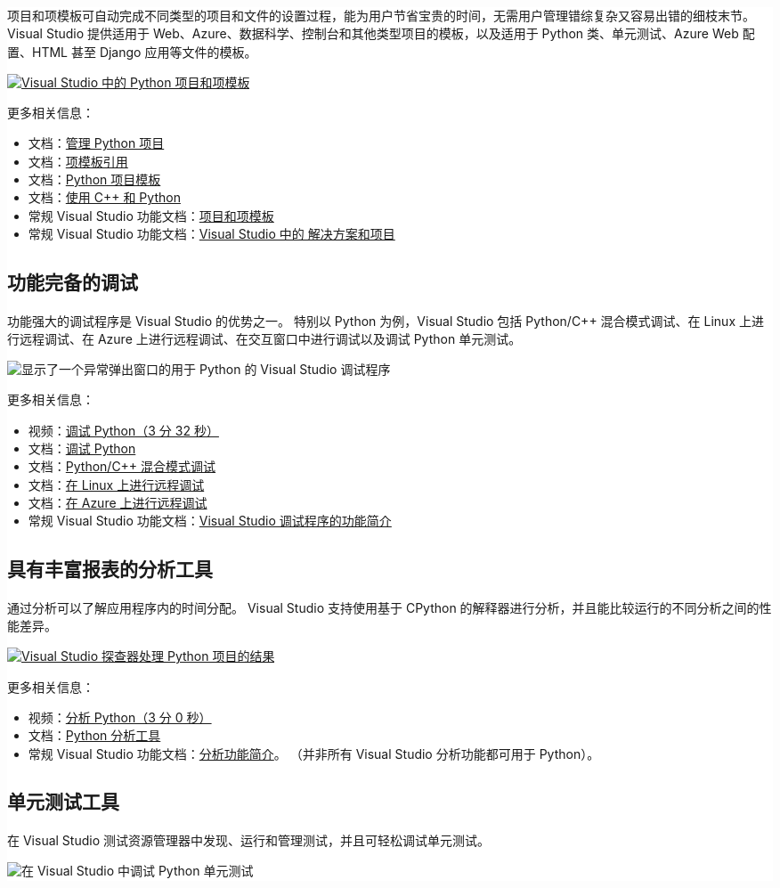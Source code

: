 项目和项模板可自动完成不同类型的项目和文件的设置过程，能为用户节省宝贵的时间，无需用户管理错综复杂又容易出错的细枝末节。 Visual Studio 提供适用于 Web、Azure、数据科学、控制台和其他类型项目的模板，以及适用于 Python 类、单元测试、Azure Web 配置、HTML 甚至 Django 应用等文件的模板。

[![Visual Studio 中的 Python 项目和项模板](media/project-and-item-templates.png)](media/project-and-item-templates.png)

更多相关信息：

- 文档：[管理 Python 项目](managing-python-projects-in-visual-studio.md)
- 文档：[项模板引用](python-item-templates.md)
- 文档：[Python 项目模板](managing-python-projects-in-visual-studio.md#project-templates)
- 文档：[使用 C++ 和 Python](working-with-c-cpp-python-in-visual-studio.md)
- 常规 Visual Studio 功能文档：[项目和项模板](../ide/creating-project-and-item-templates.md#visual-studio-templates)
- 常规 Visual Studio 功能文档：[Visual Studio 中的 解决方案和项目](../ide/solutions-and-projects-in-visual-studio.md)

## <a name="full-featured-debugging"></a>功能完备的调试

功能强大的调试程序是 Visual Studio 的优势之一。 特别以 Python 为例，Visual Studio 包括 Python/C++ 混合模式调试、在 Linux 上进行远程调试、在 Azure 上进行远程调试、在交互窗口中进行调试以及调试 Python 单元测试。

![显示了一个异常弹出窗口的用于 Python 的 Visual Studio 调试程序](media/debugging-exception-popup.png)

更多相关信息：

- 视频：[调试 Python（3 分 32 秒）](https://mva.microsoft.com/en-US/training-courses/python-tools-for-visual-studio-2017-18121?l=Ep5dp5LWE_3805918567)
- 文档：[调试 Python](debugging-python-in-visual-studio.md)
- 文档：[Python/C++ 混合模式调试](debugging-mixed-mode-c-cpp-python-in-visual-studio.md)
- 文档：[在 Linux 上进行远程调试](debugging-python-code-on-remote-linux-machines.md)
- 文档：[在 Azure 上进行远程调试](debugging-remote-python-code-on-azure.md)
- 常规 Visual Studio 功能文档：[Visual Studio 调试程序的功能简介](../debugger/debugger-feature-tour.md)

## <a name="profiling-tools-with-comprehensive-reporting"></a>具有丰富报表的分析工具

通过分析可以了解应用程序内的时间分配。 Visual Studio 支持使用基于 CPython 的解释器进行分析，并且能比较运行的不同分析之间的性能差异。

[![Visual Studio 探查器处理 Python 项目的结果](media/profiling-results.png)](media/profiling-results.png)

更多相关信息：

- 视频：[分析 Python（3 分 0 秒）](https://mva.microsoft.com/en-US/training-courses/python-tools-for-visual-studio-2017-18121?l=s6FoC6LWE_1005918567)
- 文档：[Python 分析工具](profiling-python-code-in-visual-studio.md)
- 常规 Visual Studio 功能文档：[分析功能简介](../profiling/profiling-feature-tour.md)。 （并非所有 Visual Studio 分析功能都可用于 Python）。

## <a name="unit-testing-tools"></a>单元测试工具

在 Visual Studio 测试资源管理器中发现、运行和管理测试，并且可轻松调试单元测试。

![在 Visual Studio 中调试 Python 单元测试](media/unit-test-debugging.png)
